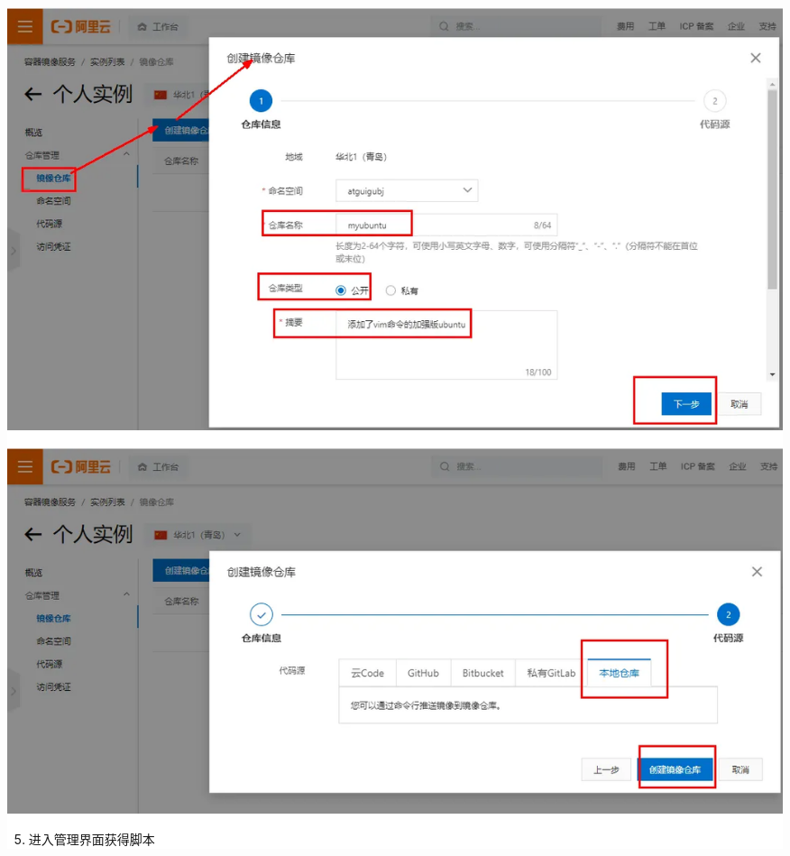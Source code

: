    ![](../../../TyporaImage/image-1719472257817.png)

   ![](../../../TyporaImage/image-1719472272969.png)

5. 进入管理界面获得脚本
